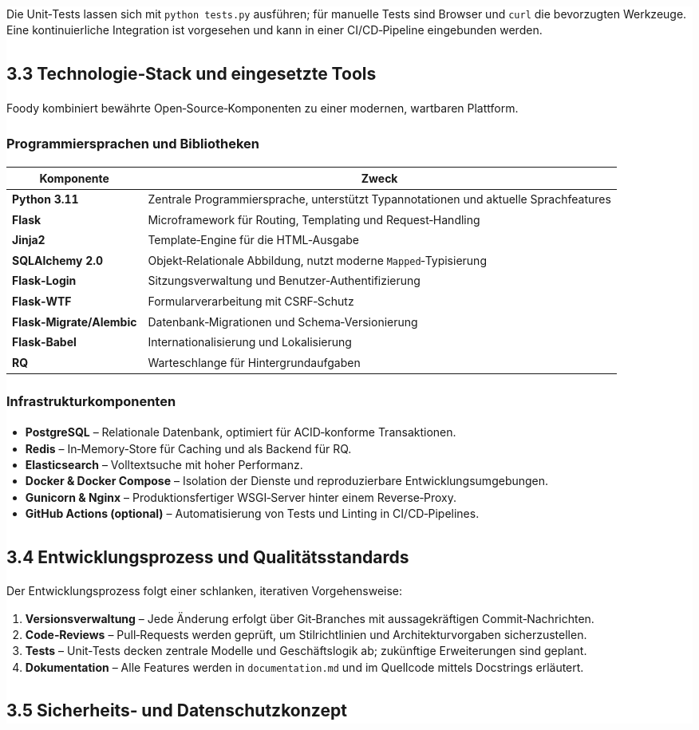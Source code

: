Die Unit‑Tests lassen sich mit `python tests.py` ausführen; für manuelle Tests sind Browser und `curl` die bevorzugten Werkzeuge. Eine kontinuierliche Integration ist vorgesehen und kann in einer CI/CD‑Pipeline eingebunden werden.

## 3.3 Technologie‑Stack und eingesetzte Tools

Foody kombiniert bewährte Open‑Source‑Komponenten zu einer modernen, wartbaren Plattform.

### Programmiersprachen und Bibliotheken

| Komponente | Zweck |
|------------|-------|
| **Python 3.11** | Zentrale Programmiersprache, unterstützt Typannotationen und aktuelle Sprachfeatures |
| **Flask** | Microframework für Routing, Templating und Request‑Handling |
| **Jinja2** | Template‑Engine für die HTML‑Ausgabe |
| **SQLAlchemy 2.0** | Objekt‑Relationale Abbildung, nutzt moderne ``Mapped``‑Typisierung |
| **Flask‑Login** | Sitzungsverwaltung und Benutzer‑Authentifizierung |
| **Flask‑WTF** | Formularverarbeitung mit CSRF‑Schutz |
| **Flask‑Migrate/Alembic** | Datenbank‑Migrationen und Schema‑Versionierung |
| **Flask‑Babel** | Internationalisierung und Lokalisierung |
| **RQ** | Warteschlange für Hintergrundaufgaben |

### Infrastrukturkomponenten

* **PostgreSQL** – Relationale Datenbank, optimiert für ACID‑konforme Transaktionen.
* **Redis** – In‑Memory‑Store für Caching und als Backend für RQ.
* **Elasticsearch** – Volltextsuche mit hoher Performanz.
* **Docker & Docker Compose** – Isolation der Dienste und reproduzierbare Entwicklungsumgebungen.
* **Gunicorn & Nginx** – Produktionsfertiger WSGI‑Server hinter einem Reverse‑Proxy.
* **GitHub Actions (optional)** – Automatisierung von Tests und Linting in CI/CD‑Pipelines.

## 3.4 Entwicklungsprozess und Qualitätsstandards

Der Entwicklungsprozess folgt einer schlanken, iterativen Vorgehensweise:

1. **Versionsverwaltung** – Jede Änderung erfolgt über Git‑Branches mit aussagekräftigen Commit‑Nachrichten.
2. **Code‑Reviews** – Pull‑Requests werden geprüft, um Stilrichtlinien und Architekturvorgaben sicherzustellen.
3. **Tests** – Unit‑Tests decken zentrale Modelle und Geschäftslogik ab; zukünftige Erweiterungen sind geplant.
4. **Dokumentation** – Alle Features werden in `documentation.md` und im Quellcode mittels Docstrings erläutert.

## 3.5 Sicherheits‑ und Datenschutzkonzept
